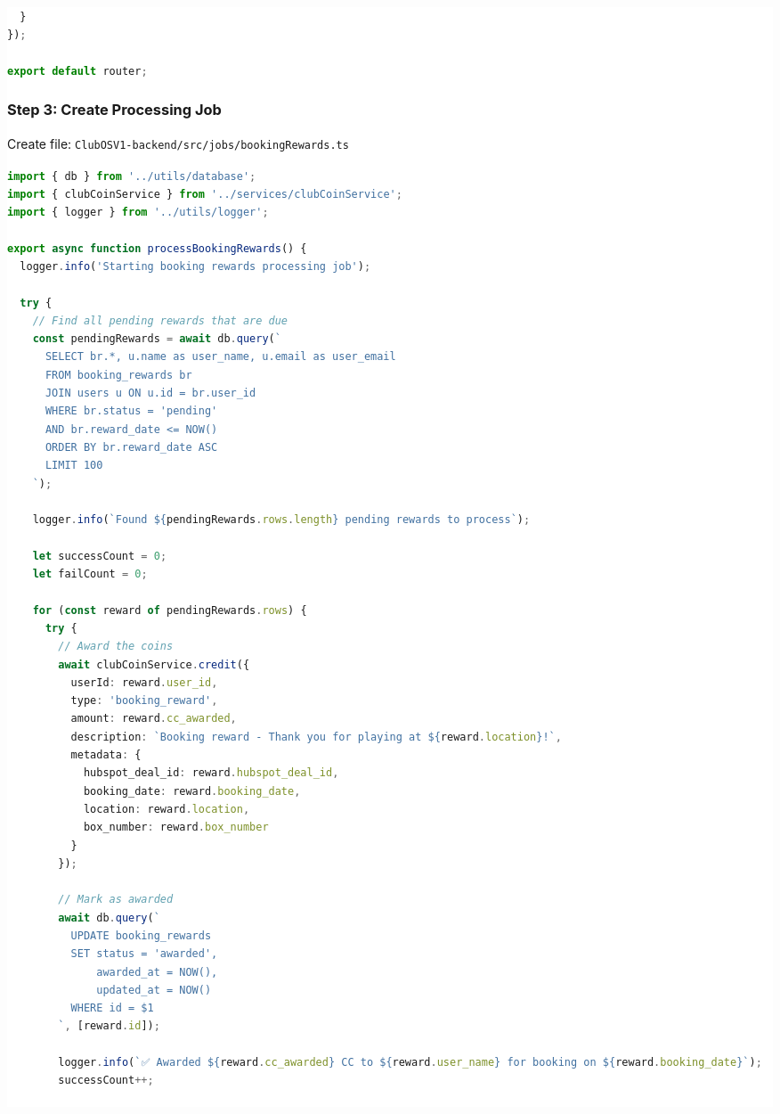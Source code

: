 ```typescript
  }
});

export default router;
```

### Step 3: Create Processing Job
Create file: `ClubOSV1-backend/src/jobs/bookingRewards.ts`

```typescript
import { db } from '../utils/database';
import { clubCoinService } from '../services/clubCoinService';
import { logger } from '../utils/logger';

export async function processBookingRewards() {
  logger.info('Starting booking rewards processing job');
  
  try {
    // Find all pending rewards that are due
    const pendingRewards = await db.query(`
      SELECT br.*, u.name as user_name, u.email as user_email
      FROM booking_rewards br
      JOIN users u ON u.id = br.user_id
      WHERE br.status = 'pending' 
      AND br.reward_date <= NOW()
      ORDER BY br.reward_date ASC
      LIMIT 100
    `);
    
    logger.info(`Found ${pendingRewards.rows.length} pending rewards to process`);
    
    let successCount = 0;
    let failCount = 0;
    
    for (const reward of pendingRewards.rows) {
      try {
        // Award the coins
        await clubCoinService.credit({
          userId: reward.user_id,
          type: 'booking_reward',
          amount: reward.cc_awarded,
          description: `Booking reward - Thank you for playing at ${reward.location}!`,
          metadata: { 
            hubspot_deal_id: reward.hubspot_deal_id,
            booking_date: reward.booking_date,
            location: reward.location,
            box_number: reward.box_number
          }
        });
        
        // Mark as awarded
        await db.query(`
          UPDATE booking_rewards 
          SET status = 'awarded', 
              awarded_at = NOW(),
              updated_at = NOW()
          WHERE id = $1
        `, [reward.id]);
        
        logger.info(`✅ Awarded ${reward.cc_awarded} CC to ${reward.user_name} for booking on ${reward.booking_date}`);
        successCount++;
        
```
